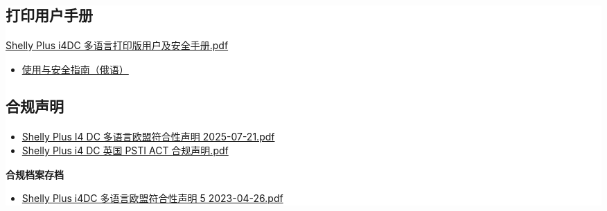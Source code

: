 ## 打印用户手册

[Shelly Plus i4DC 多语言打印版用户及安全手册.pdf](https://kb.shelly.cloud/__attachments/391315459/Shelly%20Plus%20i4DC%20multilingual%20printed%20user%20and%20safety%20guide.pdf?inst-v=06e25fb6-1df6-4585-801d-931808676f21)  
- [使用与安全指南（俄语）](https://shellyusa.atlassian.net/wiki/spaces/KB/pages/edit-v2/1609695245)

## 合规声明

- [Shelly Plus I4 DC 多语言欧盟符合性声明 2025-07-21.pdf](https://kb.shelly.cloud/__attachments/266174494/Shelly%20Plus%20I4%20DC%20multilingual%20EU%20declaration%20of%20conformity%202025-07-21.pdf?inst-v=06e25fb6-1df6-4585-801d-931808676f21)  
- [Shelly Plus i4 DC 英国 PSTI ACT 合规声明.pdf](https://kb.shelly.cloud/__attachments/266174494/Shelly%20Plus%20i4%20DC%20UK%20PSTI%20ACT%20Statement%20of%20compliance.pdf?inst-v=06e25fb6-1df6-4585-801d-931808676f21)  

**合规档案存档**
- [Shelly Plus i4DC 多语言欧盟符合性声明 5 2023-04-26.pdf](https://kb.shelly.cloud/__attachments/69107713/Shelly%20Plus%20i4DC%20multilingual%20EU%20declaration%20of%20conformity%205%202023-04-26.pdf?inst-v=06e25fb6-1df6-4585-801d-931808676f21)